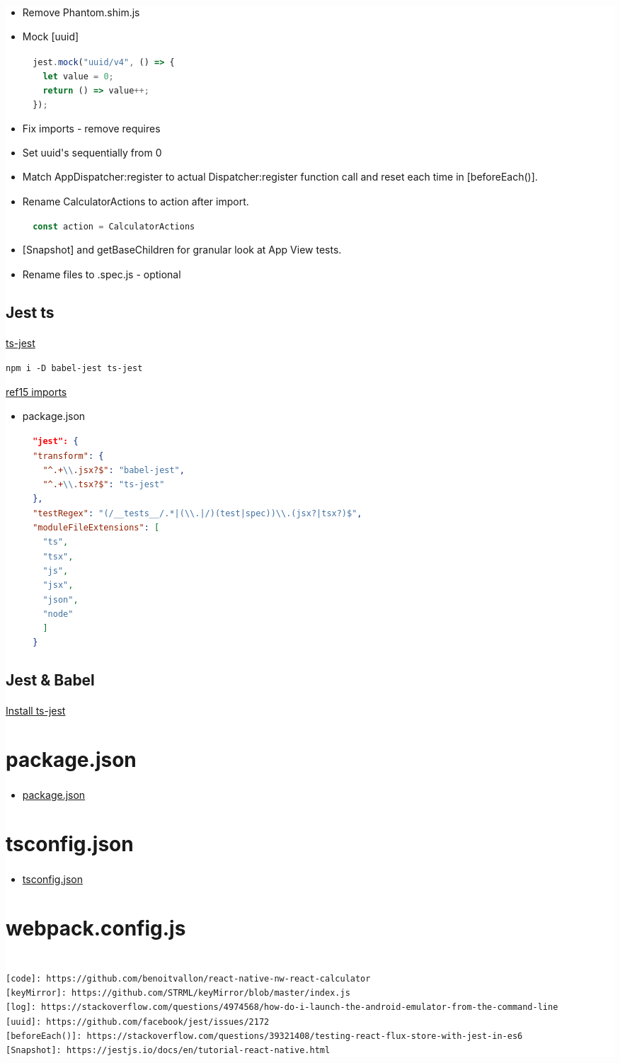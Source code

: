   * Remove Phantom.shim.js
  * Mock [uuid]
	```js
	  jest.mock("uuid/v4", () => {
		let value = 0;
		return () => value++;
	  });
	```  

  * Fix imports - remove requires
  * Set uuid's sequentially from 0
  * Match AppDispatcher:register to actual Dispatcher:register function call and reset each time in [beforeEach()].
  * Rename  CalculatorActions to action after import.
  
	```js
	  const action = CalculatorActions
	```
 
  * [Snapshot] and getBaseChildren for granular look at App View tests.
  * Rename files to .spec.js - optional

<a name=jestjs/>Jest ts
-----------------------

  [ts-jest](https://www.npmjs.com/package/ts-jest)

  ```npm i -D babel-jest ts-jest```	
  
  [ref15 imports](https://stackoverflow.com/questions/52173815/ts-jest-does-not-recognize-es6-imports)
  
  * package.json
    
	```json
	  "jest": {
	  "transform": {
	    "^.+\\.jsx?$": "babel-jest",
	    "^.+\\.tsx?$": "ts-jest"
	  },
	  "testRegex": "(/__tests__/.*|(\\.|/)(test|spec))\\.(jsx?|tsx?)$",
	  "moduleFileExtensions": [
		"ts",
		"tsx",
		"js",
		"jsx",
		"json",
		"node"
		]
	  }
	```
	
<a name=jb/>Jest & Babel
------------------------
 [Install ts-jest](https://www.npmjs.com/package/ts-jest)

package.json<a name=pckjs>
========================== 
  * [package.json](./packageJSON.md) 
  
tsconfig.json<a name=tscnfgjs>
==============================
  * [tsconfig.json](./tsconfig.md) 
  
webpack.config.js<a name=webpk>
===============================
  ```

[code]: https://github.com/benoitvallon/react-native-nw-react-calculator
[keyMirror]: https://github.com/STRML/keyMirror/blob/master/index.js
[log]: https://stackoverflow.com/questions/4974568/how-do-i-launch-the-android-emulator-from-the-command-line
[uuid]: https://github.com/facebook/jest/issues/2172
[beforeEach()]: https://stackoverflow.com/questions/39321408/testing-react-flux-store-with-jest-in-es6
[Snapshot]: https://jestjs.io/docs/en/tutorial-react-native.html  